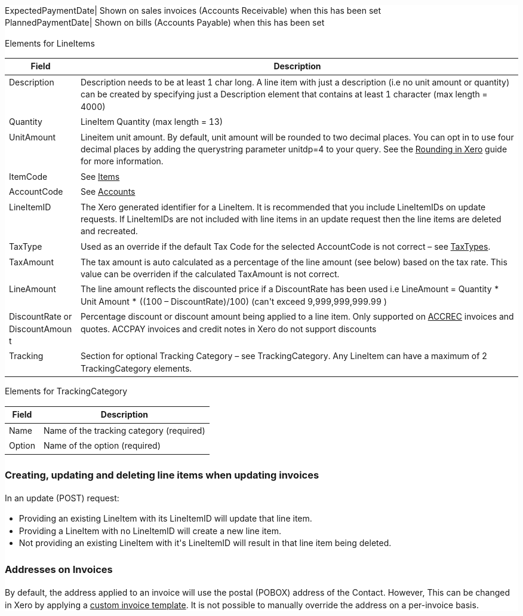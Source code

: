 ExpectedPaymentDate| Shown on sales invoices (Accounts Receivable) when this has been set  
PlannedPaymentDate| Shown on bills (Accounts Payable) when this has been set  
  
Elements for LineItems

Field| Description  
---|---  
Description| Description needs to be at least 1 char long. A line item with just a description (i.e no unit amount or quantity) can be created by specifying just a Description element that contains at least 1 character (max length = 4000)  
Quantity| LineItem Quantity (max length = 13)  
UnitAmount| Lineitem unit amount. By default, unit amount will be rounded to two decimal places. You can opt in to use four decimal places by adding the querystring parameter unitdp=4 to your query. See the [Rounding in Xero](/documentation/guides/how-to-guides/rounding-in-xero/#unit-prices) guide for more information.  
ItemCode| See [Items](/documentation/api/accounting/items)  
AccountCode| See [Accounts](/documentation/api/accounting/accounts)  
LineItemID| The Xero generated identifier for a LineItem. It is recommended that you include LineItemIDs on update requests. If LineItemIDs are not included with line items in an update request then the line items are deleted and recreated.  
TaxType| Used as an override if the default Tax Code for the selected AccountCode is not correct – see [TaxTypes](/documentation/api/accounting/types#tax-types).  
TaxAmount| The tax amount is auto calculated as a percentage of the line amount (see below) based on the tax rate. This value can be overriden if the calculated TaxAmount is not correct.  
LineAmount| The line amount reflects the discounted price if a DiscountRate has been used i.e LineAmount = Quantity * Unit Amount * ((100 – DiscountRate)/100) (can't exceed 9,999,999,999.99 )  
DiscountRate or DiscountAmount| Percentage discount or discount amount being applied to a line item. Only supported on [ACCREC](/documentation/api/accounting/types#invoices) invoices and quotes. ACCPAY invoices and credit notes in Xero do not support discounts  
Tracking| Section for optional Tracking Category – see TrackingCategory. Any LineItem can have a maximum of 2 TrackingCategory elements.  
  
Elements for TrackingCategory

Field| Description  
---|---  
Name| Name of the tracking category (required)  
Option| Name of the option (required)  
  
### Creating, updating and deleting line items when updating invoices

In an update (POST) request:

  * Providing an existing LineItem with its LineItemID will update that line item.
  * Providing a LineItem with no LineItemID will create a new line item.
  * Not providing an existing LineItem with it's LineItemID will result in that line item being deleted.



### Addresses on Invoices

By default, the address applied to an invoice will use the postal (POBOX) address of the Contact. However, This can be changed in Xero by applying a [custom invoice template](https://help.xero.com/nz/Q_InvoiceContact). It is not possible to manually override the address on a per-invoice basis.
